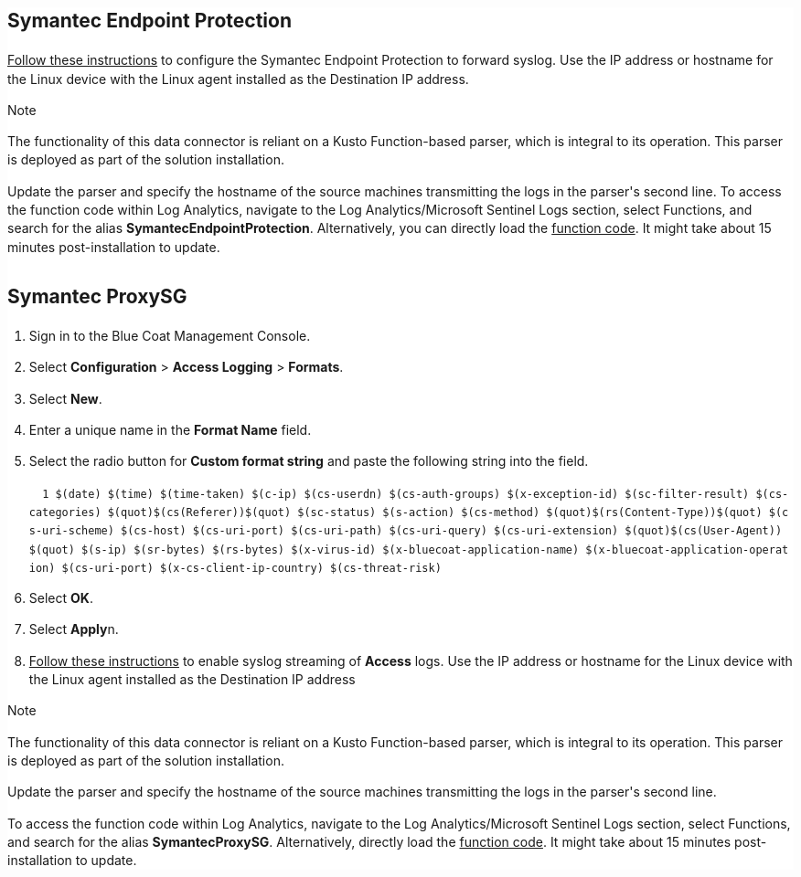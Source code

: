 
## Symantec Endpoint Protection


[Follow these instructions](https://techdocs.broadcom.com/us/en/symantec-security-software/endpoint-security-and-management/endpoint-protection/all/Monitoring-Reporting-and-Enforcing-Compliance/viewing-logs-v7522439-d37e464/exporting-data-to-a-syslog-server-v8442743-d15e1107.html) to configure the Symantec Endpoint Protection to forward syslog. Use the IP address or hostname for the Linux device with the Linux agent installed as the Destination IP address.

> [!NOTE]
> The functionality of this data connector is reliant on a Kusto Function-based parser, which is integral to its operation. This parser is deployed  as part of the solution installation.
>
> Update the parser and specify the hostname of the source machines transmitting the logs in the parser's second line. 
> To access the function code within Log Analytics, navigate to the Log Analytics/Microsoft Sentinel Logs section, select Functions, and search for the alias **SymantecEndpointProtection**. Alternatively, you can directly load the [function code](https://raw.githubusercontent.com/Azure/Azure-Sentinel/master/Solutions/Symantec%20Endpoint%20Protection/Parsers/SymantecEndpointProtection.yaml). It might take about 15 minutes post-installation to update.

## Symantec ProxySG

1. Sign in to the Blue Coat Management Console.
1. Select **Configuration** > **Access Logging** > **Formats**.
1. Select **New**.
1. Enter a unique name in the **Format Name** field.
1. Select the radio button for  **Custom format string**  and paste the following string into the field.

   ``  1 $(date) $(time) $(time-taken) $(c-ip) $(cs-userdn) $(cs-auth-groups) $(x-exception-id) $(sc-filter-result) $(cs-categories) $(quot)$(cs(Referer))$(quot) $(sc-status) $(s-action) $(cs-method) $(quot)$(rs(Content-Type))$(quot) $(cs-uri-scheme) $(cs-host) $(cs-uri-port) $(cs-uri-path) $(cs-uri-query) $(cs-uri-extension) $(quot)$(cs(User-Agent))$(quot) $(s-ip) $(sr-bytes) $(rs-bytes) $(x-virus-id) $(x-bluecoat-application-name) $(x-bluecoat-application-operation) $(cs-uri-port) $(x-cs-client-ip-country) $(cs-threat-risk)``

1. Select **OK**.
1. Select **Apply**n.
1. [Follow these instructions](https://knowledge.broadcom.com/external/article/166529/sending-access-logs-to-a-syslog-server.html) to enable syslog streaming of **Access** logs. Use the IP address or hostname for the Linux device with the Linux agent installed as the Destination IP address

> [!NOTE]
> The functionality of this data connector is reliant on a Kusto Function-based parser, which is integral to its operation. This parser is deployed  as part of the solution installation.
>
> Update the parser and specify the hostname of the source machines transmitting the logs in the parser's second line.
> 
> To access the function code within Log Analytics, navigate to the Log Analytics/Microsoft Sentinel Logs section, select Functions, and search for the alias **SymantecProxySG**. Alternatively, directly load the [function code](https://aka.ms/sentinel-SymantecProxySG-parser). It might take about 15 minutes post-installation to update.
